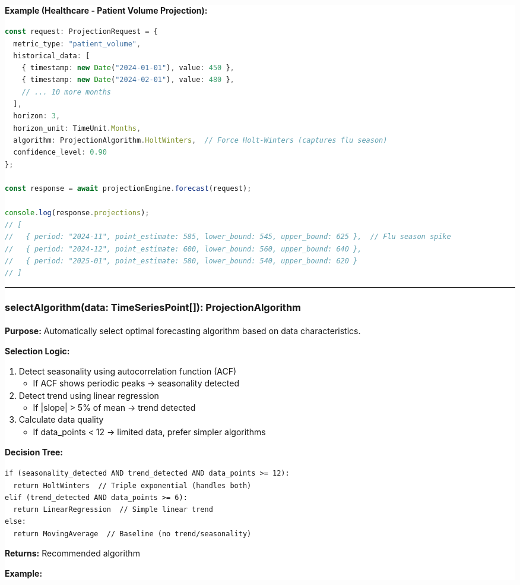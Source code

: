 **Example (Healthcare - Patient Volume Projection):**

```typescript
const request: ProjectionRequest = {
  metric_type: "patient_volume",
  historical_data: [
    { timestamp: new Date("2024-01-01"), value: 450 },
    { timestamp: new Date("2024-02-01"), value: 480 },
    // ... 10 more months
  ],
  horizon: 3,
  horizon_unit: TimeUnit.Months,
  algorithm: ProjectionAlgorithm.HoltWinters,  // Force Holt-Winters (captures flu season)
  confidence_level: 0.90
};

const response = await projectionEngine.forecast(request);

console.log(response.projections);
// [
//   { period: "2024-11", point_estimate: 585, lower_bound: 545, upper_bound: 625 },  // Flu season spike
//   { period: "2024-12", point_estimate: 600, lower_bound: 560, upper_bound: 640 },
//   { period: "2025-01", point_estimate: 580, lower_bound: 540, upper_bound: 620 }
// ]
```

---

### selectAlgorithm(data: TimeSeriesPoint<number>[]): ProjectionAlgorithm

**Purpose:** Automatically select optimal forecasting algorithm based on data characteristics.

**Selection Logic:**
1. Detect seasonality using autocorrelation function (ACF)
   - If ACF shows periodic peaks → seasonality detected
2. Detect trend using linear regression
   - If |slope| > 5% of mean → trend detected
3. Calculate data quality
   - If data_points < 12 → limited data, prefer simpler algorithms

**Decision Tree:**
```
if (seasonality_detected AND trend_detected AND data_points >= 12):
  return HoltWinters  // Triple exponential (handles both)
elif (trend_detected AND data_points >= 6):
  return LinearRegression  // Simple linear trend
else:
  return MovingAverage  // Baseline (no trend/seasonality)
```

**Returns:** Recommended algorithm

**Example:**
